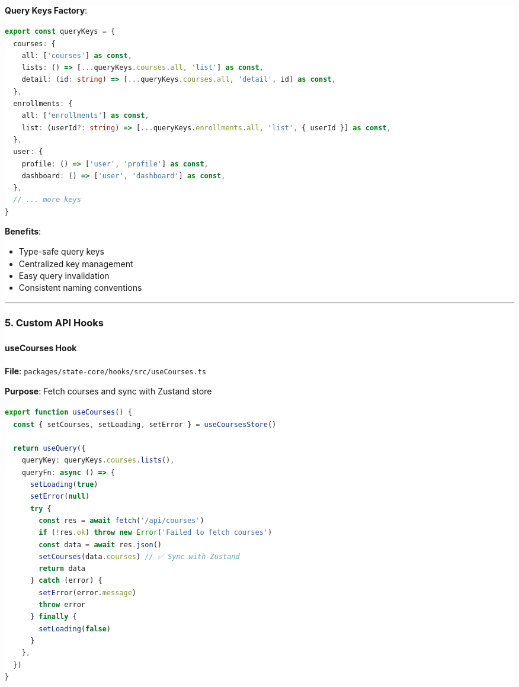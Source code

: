 ```typescript
```

**Query Keys Factory**:
```typescript
export const queryKeys = {
  courses: {
    all: ['courses'] as const,
    lists: () => [...queryKeys.courses.all, 'list'] as const,
    detail: (id: string) => [...queryKeys.courses.all, 'detail', id] as const,
  },
  enrollments: {
    all: ['enrollments'] as const,
    list: (userId?: string) => [...queryKeys.enrollments.all, 'list', { userId }] as const,
  },
  user: {
    profile: () => ['user', 'profile'] as const,
    dashboard: () => ['user', 'dashboard'] as const,
  },
  // ... more keys
}
```

**Benefits**:
- Type-safe query keys
- Centralized key management
- Easy query invalidation
- Consistent naming conventions

---

### 5. Custom API Hooks

#### useCourses Hook

**File**: `packages/state-core/hooks/src/useCourses.ts`

**Purpose**: Fetch courses and sync with Zustand store

```typescript
export function useCourses() {
  const { setCourses, setLoading, setError } = useCoursesStore()

  return useQuery({
    queryKey: queryKeys.courses.lists(),
    queryFn: async () => {
      setLoading(true)
      setError(null)
      try {
        const res = await fetch('/api/courses')
        if (!res.ok) throw new Error('Failed to fetch courses')
        const data = await res.json()
        setCourses(data.courses) // ✅ Sync with Zustand
        return data
      } catch (error) {
        setError(error.message)
        throw error
      } finally {
        setLoading(false)
      }
    },
  })
}
```

